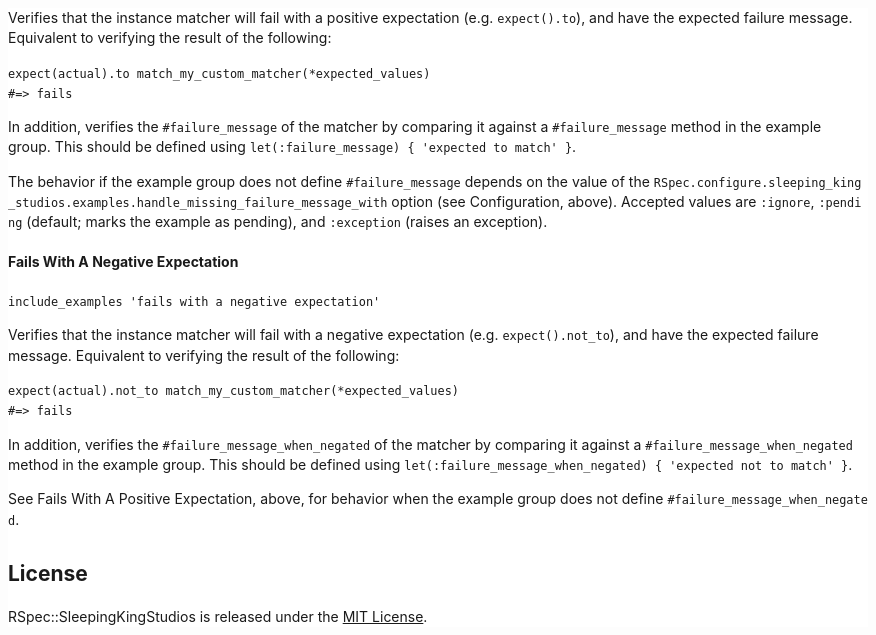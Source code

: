 Verifies that the instance matcher will fail with a positive expectation (e.g. `expect().to`), and have the expected failure message. Equivalent to verifying the result of the following:

    expect(actual).to match_my_custom_matcher(*expected_values)
    #=> fails

In addition, verifies the `#failure_message` of the matcher by comparing it against a `#failure_message` method in the example group. This should be defined using `let(:failure_message) { 'expected to match' }`.

The behavior if the example group does not define `#failure_message` depends on the value of the `RSpec.configure.sleeping_king_studios.examples.handle_missing_failure_message_with` option (see Configuration, above). Accepted values are `:ignore`, `:pending` (default; marks the example as pending), and `:exception` (raises an exception).

#### Fails With A Negative Expectation

    include_examples 'fails with a negative expectation'

Verifies that the instance matcher will fail with a negative expectation (e.g. `expect().not_to`), and have the expected failure message. Equivalent to verifying the result of the following:

    expect(actual).not_to match_my_custom_matcher(*expected_values)
    #=> fails

In addition, verifies the `#failure_message_when_negated` of the matcher by comparing it against a `#failure_message_when_negated` method in the example group. This should be defined using `let(:failure_message_when_negated) { 'expected not to match' }`.

See Fails With A Positive Expectation, above, for behavior when the example group does not define `#failure_message_when_negated`.

## License

RSpec::SleepingKingStudios is released under the [MIT License](http://www.opensource.org/licenses/MIT).
